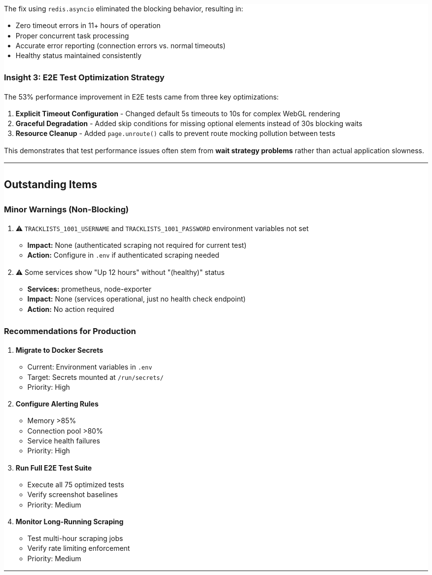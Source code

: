 The fix using `redis.asyncio` eliminated the blocking behavior, resulting in:
- Zero timeout errors in 11+ hours of operation
- Proper concurrent task processing
- Accurate error reporting (connection errors vs. normal timeouts)
- Healthy status maintained consistently

### Insight 3: E2E Test Optimization Strategy
The 53% performance improvement in E2E tests came from three key optimizations:
1. **Explicit Timeout Configuration** - Changed default 5s timeouts to 10s for complex WebGL rendering
2. **Graceful Degradation** - Added skip conditions for missing optional elements instead of 30s blocking waits
3. **Resource Cleanup** - Added `page.unroute()` calls to prevent route mocking pollution between tests

This demonstrates that test performance issues often stem from **wait strategy problems** rather than actual application slowness.

---

## Outstanding Items

### Minor Warnings (Non-Blocking)
1. ⚠️ `TRACKLISTS_1001_USERNAME` and `TRACKLISTS_1001_PASSWORD` environment variables not set
   - **Impact:** None (authenticated scraping not required for current test)
   - **Action:** Configure in `.env` if authenticated scraping needed

2. ⚠️ Some services show "Up 12 hours" without "(healthy)" status
   - **Services:** prometheus, node-exporter
   - **Impact:** None (services operational, just no health check endpoint)
   - **Action:** No action required

### Recommendations for Production
1. **Migrate to Docker Secrets**
   - Current: Environment variables in `.env`
   - Target: Secrets mounted at `/run/secrets/`
   - Priority: High

2. **Configure Alerting Rules**
   - Memory >85%
   - Connection pool >80%
   - Service health failures
   - Priority: High

3. **Run Full E2E Test Suite**
   - Execute all 75 optimized tests
   - Verify screenshot baselines
   - Priority: Medium

4. **Monitor Long-Running Scraping**
   - Test multi-hour scraping jobs
   - Verify rate limiting enforcement
   - Priority: Medium

---